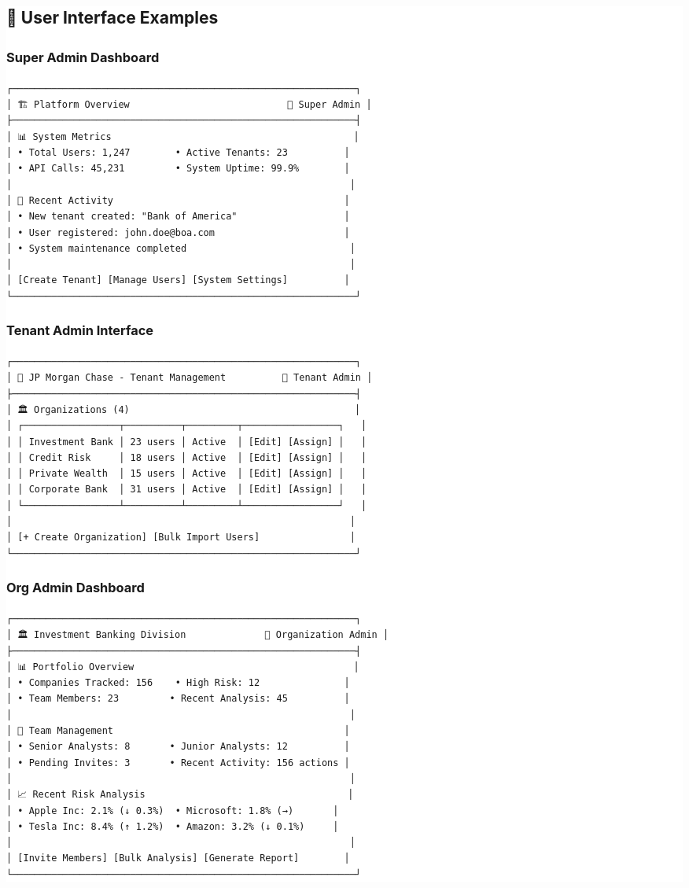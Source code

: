 ## 📱 User Interface Examples

### **Super Admin Dashboard**
```
┌─────────────────────────────────────────────────────────────┐
│ 🏗️ Platform Overview                            👑 Super Admin │
├─────────────────────────────────────────────────────────────┤
│ 📊 System Metrics                                           │
│ • Total Users: 1,247        • Active Tenants: 23          │
│ • API Calls: 45,231         • System Uptime: 99.9%        │
│                                                            │
│ 🏢 Recent Activity                                         │
│ • New tenant created: "Bank of America"                   │
│ • User registered: john.doe@boa.com                       │
│ • System maintenance completed                             │
│                                                            │
│ [Create Tenant] [Manage Users] [System Settings]          │
└─────────────────────────────────────────────────────────────┘
```

### **Tenant Admin Interface**
```
┌─────────────────────────────────────────────────────────────┐
│ 🏢 JP Morgan Chase - Tenant Management          🏢 Tenant Admin │
├─────────────────────────────────────────────────────────────┤
│ 🏛️ Organizations (4)                                        │
│ ┌─────────────────┬──────────┬─────────┬─────────────────┐   │
│ │ Investment Bank │ 23 users │ Active  │ [Edit] [Assign] │   │
│ │ Credit Risk     │ 18 users │ Active  │ [Edit] [Assign] │   │
│ │ Private Wealth  │ 15 users │ Active  │ [Edit] [Assign] │   │
│ │ Corporate Bank  │ 31 users │ Active  │ [Edit] [Assign] │   │
│ └─────────────────┴──────────┴─────────┴─────────────────┘   │
│                                                            │
│ [+ Create Organization] [Bulk Import Users]                │
└─────────────────────────────────────────────────────────────┘
```

### **Org Admin Dashboard**
```
┌─────────────────────────────────────────────────────────────┐
│ 🏛️ Investment Banking Division              👥 Organization Admin │
├─────────────────────────────────────────────────────────────┤
│ 📊 Portfolio Overview                                       │
│ • Companies Tracked: 156    • High Risk: 12               │
│ • Team Members: 23         • Recent Analysis: 45          │
│                                                            │
│ 👥 Team Management                                         │
│ • Senior Analysts: 8       • Junior Analysts: 12          │
│ • Pending Invites: 3       • Recent Activity: 156 actions │
│                                                            │
│ 📈 Recent Risk Analysis                                    │
│ • Apple Inc: 2.1% (↓ 0.3%)  • Microsoft: 1.8% (→)       │
│ • Tesla Inc: 8.4% (↑ 1.2%)  • Amazon: 3.2% (↓ 0.1%)     │
│                                                            │
│ [Invite Members] [Bulk Analysis] [Generate Report]        │
└─────────────────────────────────────────────────────────────┘
```
